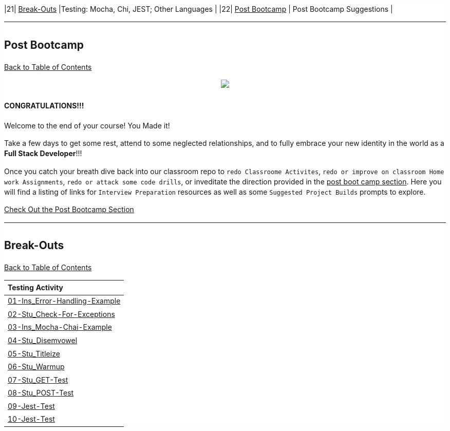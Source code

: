 |21| [Break-Outs](#break-out) |Testing: Mocha, Chi, JEST; Other Languages |
|22| [Post Bootcamp](#post-bootcamp) | Post Bootcamp Suggestions | 

<hr>


## Post Bootcamp

[Back to Table of Contents](#table-of-contents)

<div style="text-align:center">
<img src="https://media2.giphy.com/media/3o6fJ1BM7R2EBRDnxK/giphy.gif?cid=3640f6095bbfece03231326f32e6008d" width="500">
</div>

#### CONGRATULATIONS!!!

Welcome to the end of your course! You Made it! 

Take a few days to get some rest, attend to some neglected relationships, and to fully embrace your new identity in the world as a **Full Stack Developer**!!!

Once you catch your breath dive back into our classroom repo to `redo Classroome Activites`, `redo or improve on classroom Homework Assignments`, `redo or attack some code drills`, or inveditate the direction provided in the [post boot camp section](course-content/22-post-bootcamp). Here you will find a listing of links for `Interview Preparation` resources as well as some  `Suggested Project Builds` prompts to explore.

[Check Out the Post Bootcamp Section](course-content/22-post-bootcamp)

<hr>

## Break-Outs

[Back to Table of Contents](#table-of-contents)

|  Testing Activity |
|:--	|
|[01-Ins_Error-Handling-Example](course-content/21-break-outs/activities/testing/01-Ins_Error-Handling-Example)|
|[02-Stu_Check-For-Exceptions](course-content/21-break-outs/activities/testing/09-Stu_Check-For-Exceptions)|
|[03-Ins_Mocha-Chai-Example](course-content/21-break-outs/activities/testing/10-Ins_Mocha-Chai-Example)|
|[04-Stu_Disemvowel](course-content/21-break-outs/activities/testing/11-Stu_Disemvowel)|
|[05-Stu_Titleize](course-content/21-break-outs/activities/testing/12-Stu_Titleize)|
|[06-Stu_Warmup](course-content/21-break-outs/activities/testing/01-Stu_Warmup)|
|[07-Stu_GET-Test](course-content/21-break-outs/activities/testing/02-Stu_GET-Test)|
|[08-Stu_POST-Test](course-content/21-break-outs/activities/testing/03-Stu_POST-Test)|
|[09-Jest-Test](course-content/21-break-outs/activities/testing/)|
|[10-Jest-Test](course-content/21-break-outs/activities/testing/)|
